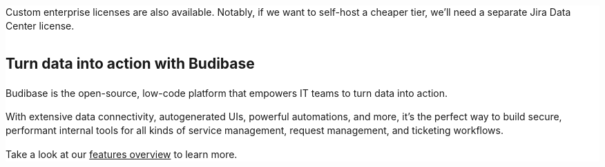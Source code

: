Custom enterprise licenses are also available. Notably, if we want to self-host a cheaper tier, we’ll need a separate Jira Data Center license. 

## Turn data into action with Budibase

Budibase is the open-source, low-code platform that empowers IT teams to turn data into action.

With extensive data connectivity, autogenerated UIs, powerful automations, and more, it’s the perfect way to build secure, performant internal tools for all kinds of service management, request management, and ticketing workflows.

Take a look at our [features overview](https://budibase.com/product/) to learn more.